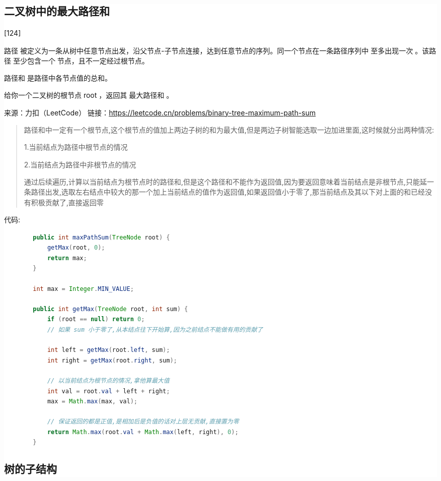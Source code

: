

## 二叉树中的最大路径和

[124]

路径 被定义为一条从树中任意节点出发，沿父节点-子节点连接，达到任意节点的序列。同一个节点在一条路径序列中 至多出现一次 。该路径 至少包含一个 节点，且不一定经过根节点。

路径和 是路径中各节点值的总和。

给你一个二叉树的根节点 root ，返回其 最大路径和 。

来源：力扣（LeetCode）
链接：https://leetcode.cn/problems/binary-tree-maximum-path-sum

> 路径和中一定有一个根节点,这个根节点的值加上两边子树的和为最大值,但是两边子树智能选取一边加进里面,这时候就分出两种情况:
>
> 1.当前结点为路径中根节点的情况
>
> 2.当前结点为路径中非根节点的情况
>
> 通过后续遍历,计算以当前结点为根节点时的路径和,但是这个路径和不能作为返回值,因为要返回意味着当前结点是非根节点,只能延一条路径出发,选取左右结点中较大的那一个加上当前结点的值作为返回值,如果返回值小于零了,那当前结点及其以下对上面的和已经没有积极贡献了,直接返回零



代码:

```java
        public int maxPathSum(TreeNode root) {
            getMax(root, 0);
            return max;
        }

        int max = Integer.MIN_VALUE;

        public int getMax(TreeNode root, int sum) {
            if (root == null) return 0;
            // 如果 sum 小于零了,从本结点往下开始算,因为之前结点不能做有用的贡献了

            int left = getMax(root.left, sum);
            int right = getMax(root.right, sum);

            // 以当前结点为根节点的情况,拿他算最大值
            int val = root.val + left + right;
            max = Math.max(max, val);

            // 保证返回的都是正值,是相加后是负值的话对上层无贡献,直接置为零
            return Math.max(root.val + Math.max(left, right), 0);
        }
```



## 树的子结构
